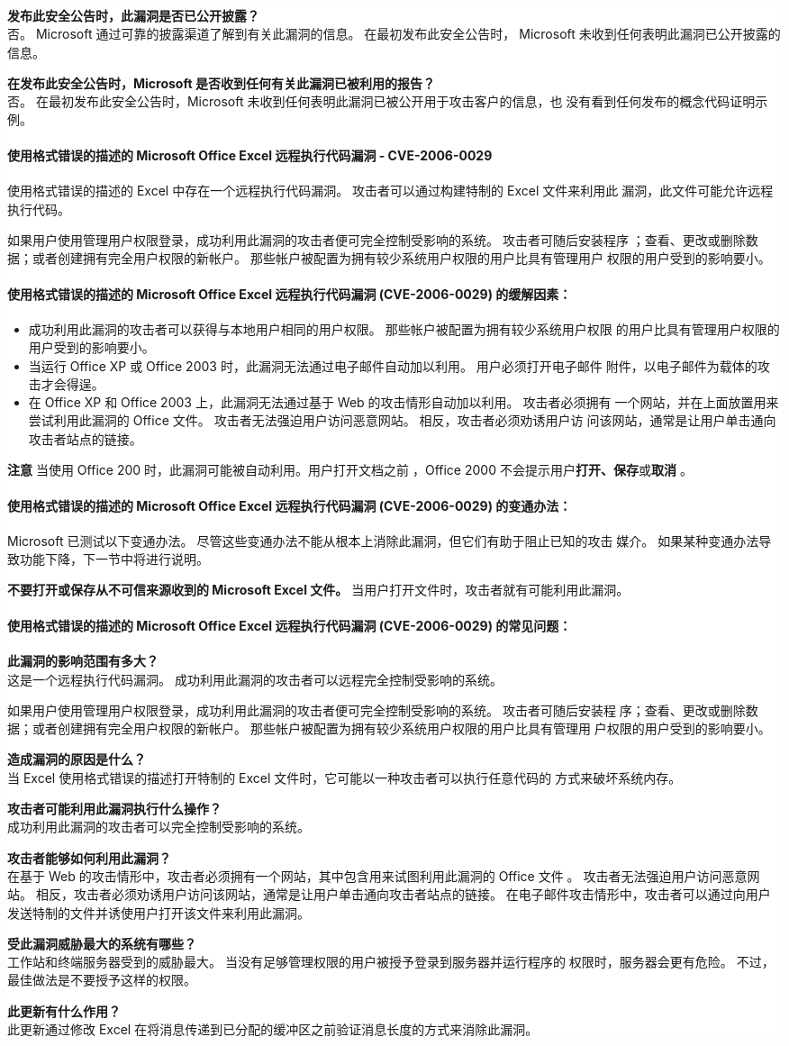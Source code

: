 **发布此安全公告时，此漏洞是否已公开披露？**  
否。 Microsoft 通过可靠的披露渠道了解到有关此漏洞的信息。 在最初发布此安全公告时， Microsoft 未收到任何表明此漏洞已公开披露的信息。

**在发布此安全公告时，Microsoft 是否收到任何有关此漏洞已被利用的报告？**  
否。 在最初发布此安全公告时，Microsoft 未收到任何表明此漏洞已被公开用于攻击客户的信息，也 没有看到任何发布的概念代码证明示例。

#### 使用格式错误的描述的 Microsoft Office Excel 远程执行代码漏洞 - CVE-2006-0029

使用格式错误的描述的 Excel 中存在一个远程执行代码漏洞。 攻击者可以通过构建特制的 Excel 文件来利用此 漏洞，此文件可能允许远程执行代码。

如果用户使用管理用户权限登录，成功利用此漏洞的攻击者便可完全控制受影响的系统。 攻击者可随后安装程序 ；查看、更改或删除数据；或者创建拥有完全用户权限的新帐户。 那些帐户被配置为拥有较少系统用户权限的用户比具有管理用户 权限的用户受到的影响要小。

#### 使用格式错误的描述的 Microsoft Office Excel 远程执行代码漏洞 (CVE-2006-0029) 的缓解因素：

-   成功利用此漏洞的攻击者可以获得与本地用户相同的用户权限。 那些帐户被配置为拥有较少系统用户权限 的用户比具有管理用户权限的用户受到的影响要小。
-   当运行 Office XP 或 Office 2003 时，此漏洞无法通过电子邮件自动加以利用。 用户必须打开电子邮件 附件，以电子邮件为载体的攻击才会得逞。
-   在 Office XP 和 Office 2003 上，此漏洞无法通过基于 Web 的攻击情形自动加以利用。 攻击者必须拥有 一个网站，并在上面放置用来尝试利用此漏洞的 Office 文件。 攻击者无法强迫用户访问恶意网站。 相反，攻击者必须劝诱用户访 问该网站，通常是让用户单击通向攻击者站点的链接。

**注意** 当使用 Office 200 时，此漏洞可能被自动利用。用户打开文档之前 ，Office 2000 不会提示用户**打开、保存**或**取消** 。

#### 使用格式错误的描述的 Microsoft Office Excel 远程执行代码漏洞 (CVE-2006-0029) 的变通办法：

Microsoft 已测试以下变通办法。 尽管这些变通办法不能从根本上消除此漏洞，但它们有助于阻止已知的攻击 媒介。 如果某种变通办法导致功能下降，下一节中将进行说明。

**不要打开或保存从不可信来源收到的 Microsoft Excel 文件。**
当用户打开文件时，攻击者就有可能利用此漏洞。

#### 使用格式错误的描述的 Microsoft Office Excel 远程执行代码漏洞 (CVE-2006-0029) 的常见问题：

**此漏洞的影响范围有多大？**  
这是一个远程执行代码漏洞。 成功利用此漏洞的攻击者可以远程完全控制受影响的系统。

如果用户使用管理用户权限登录，成功利用此漏洞的攻击者便可完全控制受影响的系统。 攻击者可随后安装程 序；查看、更改或删除数据；或者创建拥有完全用户权限的新帐户。 那些帐户被配置为拥有较少系统用户权限的用户比具有管理用 户权限的用户受到的影响要小。

**造成漏洞的原因是什么？**  
当 Excel 使用格式错误的描述打开特制的 Excel 文件时，它可能以一种攻击者可以执行任意代码的 方式来破坏系统内存。

**攻击者可能利用此漏洞执行什么操作？**  
成功利用此漏洞的攻击者可以完全控制受影响的系统。

**攻击者能够如何利用此漏洞？**  
在基于 Web 的攻击情形中，攻击者必须拥有一个网站，其中包含用来试图利用此漏洞的 Office 文件 。 攻击者无法强迫用户访问恶意网站。 相反，攻击者必须劝诱用户访问该网站，通常是让用户单击通向攻击者站点的链接。
在电子邮件攻击情形中，攻击者可以通过向用户发送特制的文件并诱使用户打开该文件来利用此漏洞。

**受此漏洞威胁最大的系统有哪些？**  
工作站和终端服务器受到的威胁最大。 当没有足够管理权限的用户被授予登录到服务器并运行程序的 权限时，服务器会更有危险。 不过，最佳做法是不要授予这样的权限。

**此更新有什么作用？**  
此更新通过修改 Excel 在将消息传递到已分配的缓冲区之前验证消息长度的方式来消除此漏洞。
